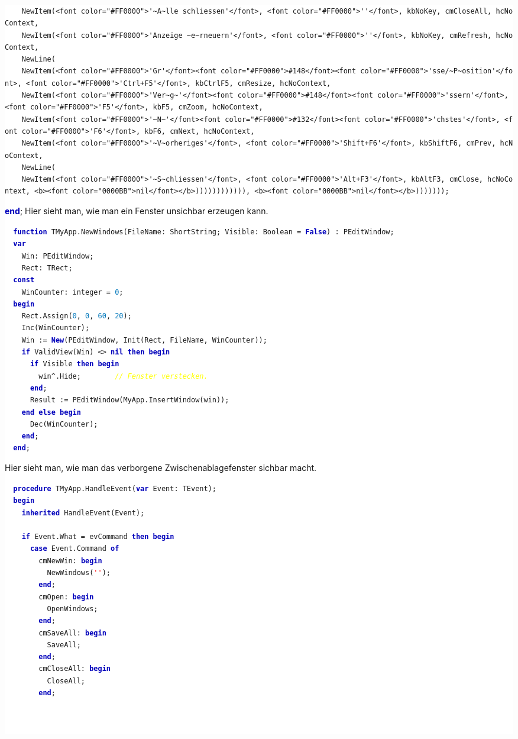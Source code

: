         NewItem(<font color="#FF0000">'~A~lle schliessen'</font>, <font color="#FF0000">''</font>, kbNoKey, cmCloseAll, hcNoContext,
        NewItem(<font color="#FF0000">'Anzeige ~e~rneuern'</font>, <font color="#FF0000">''</font>, kbNoKey, cmRefresh, hcNoContext,
        NewLine(
        NewItem(<font color="#FF0000">'Gr'</font><font color="#FF0000">#148</font><font color="#FF0000">'sse/~P~osition'</font>, <font color="#FF0000">'Ctrl+F5'</font>, kbCtrlF5, cmResize, hcNoContext,
        NewItem(<font color="#FF0000">'Ver~g~'</font><font color="#FF0000">#148</font><font color="#FF0000">'ssern'</font>, <font color="#FF0000">'F5'</font>, kbF5, cmZoom, hcNoContext,
        NewItem(<font color="#FF0000">'~N~'</font><font color="#FF0000">#132</font><font color="#FF0000">'chstes'</font>, <font color="#FF0000">'F6'</font>, kbF6, cmNext, hcNoContext,
        NewItem(<font color="#FF0000">'~V~orheriges'</font>, <font color="#FF0000">'Shift+F6'</font>, kbShiftF6, cmPrev, hcNoContext,
        NewLine(
        NewItem(<font color="#FF0000">'~S~chliessen'</font>, <font color="#FF0000">'Alt+F3'</font>, kbAltF3, cmClose, hcNoContext, <b><font color="0000BB">nil</font></b>)))))))))))), <b><font color="0000BB">nil</font></b>)))))));
  <b><font color="0000BB">end</font></b>;</pre></code>
Hier sieht man, wie man ein Fenster unsichbar erzeugen kann.<br>
<pre><code>  <b><font color="0000BB">function</font></b> TMyApp.NewWindows(FileName: ShortString; Visible: Boolean = <b><font color="0000BB">False</font></b>) : PEditWindow;
  <b><font color="0000BB">var</font></b>
    Win: PEditWindow;
    Rect: TRect;
  <b><font color="0000BB">const</font></b>
    WinCounter: integer = <font color="#0077BB">0</font>;
  <b><font color="0000BB">begin</font></b>
    Rect.Assign(<font color="#0077BB">0</font>, <font color="#0077BB">0</font>, <font color="#0077BB">60</font>, <font color="#0077BB">20</font>);
    Inc(WinCounter);
    Win := <b><font color="0000BB">New</font></b>(PEditWindow, Init(Rect, FileName, WinCounter));
    <b><font color="0000BB">if</font></b> ValidView(Win) <> <b><font color="0000BB">nil</font></b> <b><font color="0000BB">then</font></b> <b><font color="0000BB">begin</font></b>
      <b><font color="0000BB">if</font></b> Visible <b><font color="0000BB">then</font></b> <b><font color="0000BB">begin</font></b>
        win^.Hide;        <i><font color="#FFFF00">// Fenster verstecken.</font></i>
      <b><font color="0000BB">end</font></b>;
      Result := PEditWindow(MyApp.InsertWindow(win));
    <b><font color="0000BB">end</font></b> <b><font color="0000BB">else</font></b> <b><font color="0000BB">begin</font></b>
      Dec(WinCounter);
    <b><font color="0000BB">end</font></b>;
  <b><font color="0000BB">end</font></b>;</pre></code>
Hier sieht man, wie man das verborgene Zwischenablagefenster sichbar macht.<br>
<pre><code>  <b><font color="0000BB">procedure</font></b> TMyApp.HandleEvent(<b><font color="0000BB">var</font></b> Event: TEvent);
  <b><font color="0000BB">begin</font></b>
    <b><font color="0000BB">inherited</font></b> HandleEvent(Event);

    <b><font color="0000BB">if</font></b> Event.What = evCommand <b><font color="0000BB">then</font></b> <b><font color="0000BB">begin</font></b>
      <b><font color="0000BB">case</font></b> Event.Command <b><font color="0000BB">of</font></b>
        cmNewWin: <b><font color="0000BB">begin</font></b>
          NewWindows(<font color="#FF0000">''</font>);
        <b><font color="0000BB">end</font></b>;
        cmOpen: <b><font color="0000BB">begin</font></b>
          OpenWindows;
        <b><font color="0000BB">end</font></b>;
        cmSaveAll: <b><font color="0000BB">begin</font></b>
          SaveAll;
        <b><font color="0000BB">end</font></b>;
        cmCloseAll: <b><font color="0000BB">begin</font></b>
          CloseAll;
        <b><font color="0000BB">end</font></b>;